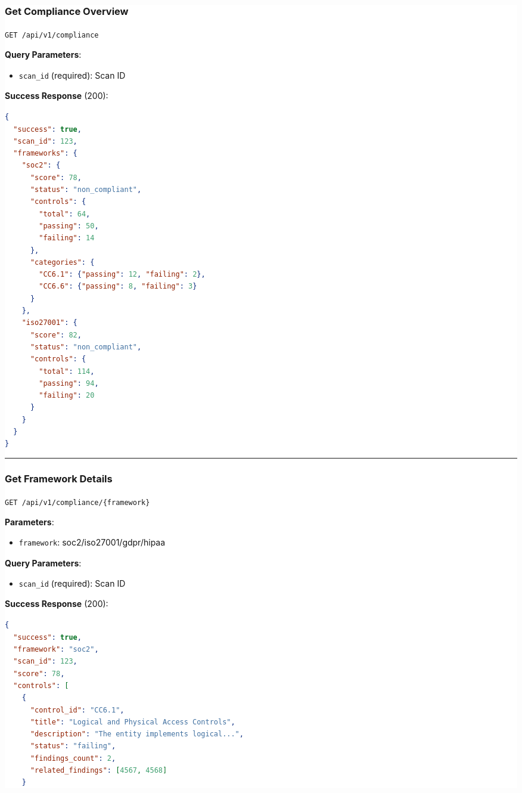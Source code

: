 ### Get Compliance Overview

`GET /api/v1/compliance`

**Query Parameters**:
- `scan_id` (required): Scan ID

**Success Response** (200):
```json
{
  "success": true,
  "scan_id": 123,
  "frameworks": {
    "soc2": {
      "score": 78,
      "status": "non_compliant",
      "controls": {
        "total": 64,
        "passing": 50,
        "failing": 14
      },
      "categories": {
        "CC6.1": {"passing": 12, "failing": 2},
        "CC6.6": {"passing": 8, "failing": 3}
      }
    },
    "iso27001": {
      "score": 82,
      "status": "non_compliant",
      "controls": {
        "total": 114,
        "passing": 94,
        "failing": 20
      }
    }
  }
}
```

---

### Get Framework Details

`GET /api/v1/compliance/{framework}`

**Parameters**:
- `framework`: soc2/iso27001/gdpr/hipaa

**Query Parameters**:
- `scan_id` (required): Scan ID

**Success Response** (200):
```json
{
  "success": true,
  "framework": "soc2",
  "scan_id": 123,
  "score": 78,
  "controls": [
    {
      "control_id": "CC6.1",
      "title": "Logical and Physical Access Controls",
      "description": "The entity implements logical...",
      "status": "failing",
      "findings_count": 2,
      "related_findings": [4567, 4568]
    }
```